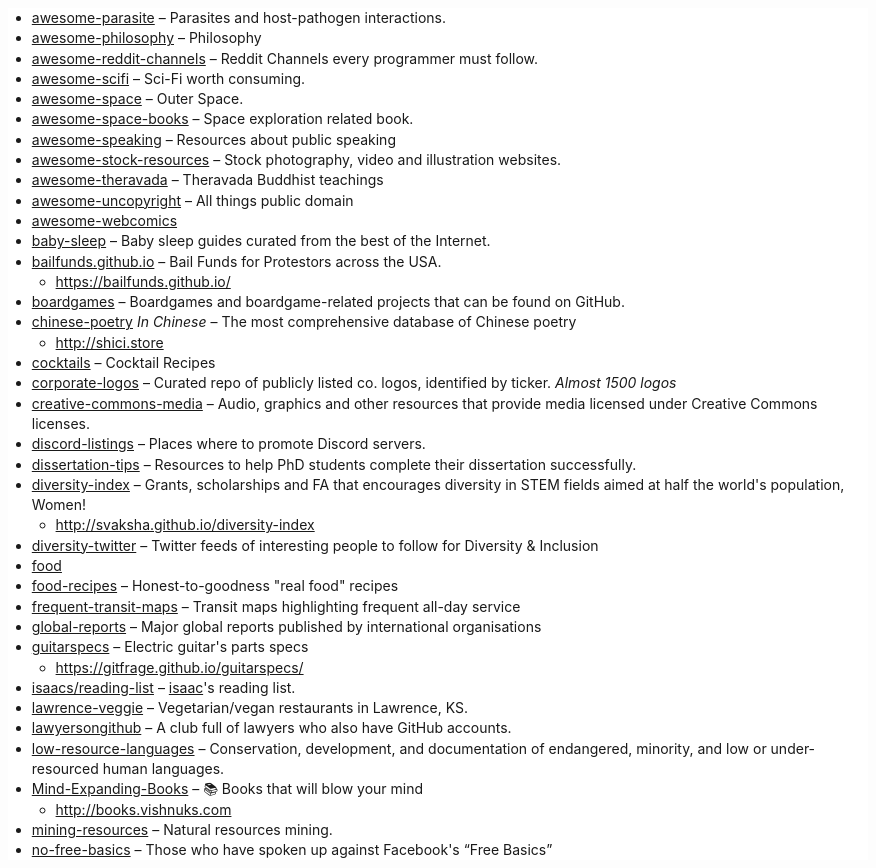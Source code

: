 * [awesome-parasite](https://github.com/ecohealthalliance/awesome-parasite) – Parasites and host-pathogen interactions.
* [awesome-philosophy](https://github.com/HussainAther/awesome-philosophy) – Philosophy
* [awesome-reddit-channels](https://github.com/MadhuNimmo/awesome-reddit-channels) – Reddit Channels every programmer must follow.
* [awesome-scifi](https://github.com/sindresorhus/awesome-scifi) – Sci-Fi worth consuming.
* [awesome-space](https://github.com/elburz/awesome-space) – Outer Space.
* [awesome-space-books](https://github.com/Hunter-Github/awesome-space-books) – Space exploration related book.
* [awesome-speaking](https://github.com/matteofigus/awesome-speaking) – Resources about public speaking
* [awesome-stock-resources](https://github.com/neutraltone/awesome-stock-resources) – Stock photography, video and illustration websites.
* [awesome-theravada](https://github.com/johnjago/awesome-theravada) – Theravada Buddhist teachings
* [awesome-uncopyright](https://github.com/johnjago/awesome-uncopyright) – All things public domain
* [awesome-webcomics](https://github.com/dhamaniasad/awesome-webcomics)
* [baby-sleep](https://github.com/simple10/baby-sleep) – Baby sleep guides curated from the best of the Internet.
* [bailfunds.github.io](https://github.com/bailfunds/bailfunds.github.io) – Bail Funds for Protestors across the USA.
  - https://bailfunds.github.io/
* [boardgames](https://gitlab.com/gamearians/boardgames) – Boardgames and boardgame-related projects that can be found on GitHub.
* [chinese-poetry](https://github.com/chinese-poetry/chinese-poetry) _In Chinese_ – The most comprehensive database of Chinese poetry
  - http://shici.store
* [cocktails](https://github.com/balevine/cocktails) – Cocktail Recipes
* [corporate-logos](https://github.com/marketreef/corporate-logos) – Curated repo of publicly listed co. logos, identified by ticker. *Almost 1500 logos*
* [creative-commons-media](https://github.com/shime/creative-commons-media) – Audio, graphics and other resources that provide media licensed under Creative Commons licenses.
* [discord-listings](https://github.com/angrymouse/discord-listings) – Places where to promote Discord servers.
* [dissertation-tips](https://github.com/katychuang/dissertation-tips) – Resources to help PhD students complete their dissertation successfully.
* [diversity-index](https://github.com/svaksha/diversity-index) – Grants, scholarships and FA that encourages diversity in STEM fields aimed at half the world's population, Women!
  - http://svaksha.github.io/diversity-index
* [diversity-twitter](https://github.com/gregorycoleman/diversity-twitter) – Twitter feeds of interesting people to follow for Diversity & Inclusion
* [food](https://notabug.org/themusicgod1/food)
* [food-recipes](https://github.com/obfuscurity/food-recipes) – Honest-to-goodness "real food" recipes
* [frequent-transit-maps](https://github.com/wwcline/list-of-frequent-transit-maps) – Transit maps highlighting frequent all-day service
* [global-reports](https://github.com/andressoop/global-reports) – Major global reports published by international organisations
* [guitarspecs](https://github.com/gitfrage/guitarspecs) – Electric guitar's parts specs
  - https://gitfrage.github.io/guitarspecs/
* [isaacs/reading-list](https://github.com/isaacs/reading-list) – [isaac](https://github.com/isaacs)'s reading list.
* [lawrence-veggie](https://github.com/codysoyland/lawrence-veggie) – Vegetarian/vegan restaurants in Lawrence, KS.
* [lawyersongithub](https://github.com/dpp/lawyersongithub) – A club full of lawyers who also have GitHub accounts.
* [low-resource-languages](https://github.com/RichardLitt/low-resource-languages) – Conservation, development, and documentation of endangered, minority, and low or under-resourced human languages.
* [Mind-Expanding-Books](https://github.com/hackerkid/Mind-Expanding-Books) – :books: Books that will blow your mind
  - http://books.vishnuks.com
* [mining-resources](https://github.com/Mining-Resources/mining-resources) – Natural resources mining.
* [no-free-basics](https://github.com/net-neutrality/no-free-basics) – Those who have spoken up against Facebook's “Free Basics”
